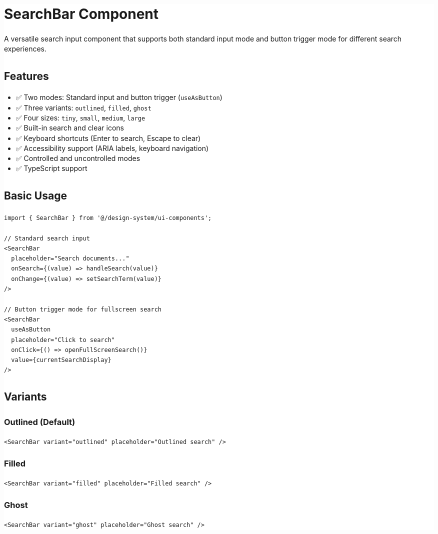 # SearchBar Component

A versatile search input component that supports both standard input mode and button trigger mode for different search experiences.

## Features

- ✅ Two modes: Standard input and button trigger (`useAsButton`)
- ✅ Three variants: `outlined`, `filled`, `ghost`
- ✅ Four sizes: `tiny`, `small`, `medium`, `large`
- ✅ Built-in search and clear icons
- ✅ Keyboard shortcuts (Enter to search, Escape to clear)
- ✅ Accessibility support (ARIA labels, keyboard navigation)
- ✅ Controlled and uncontrolled modes
- ✅ TypeScript support

## Basic Usage

```tsx
import { SearchBar } from '@/design-system/ui-components';

// Standard search input
<SearchBar 
  placeholder="Search documents..."
  onSearch={(value) => handleSearch(value)}
  onChange={(value) => setSearchTerm(value)}
/>

// Button trigger mode for fullscreen search
<SearchBar 
  useAsButton
  placeholder="Click to search"
  onClick={() => openFullScreenSearch()}
  value={currentSearchDisplay}
/>
```

## Variants

### Outlined (Default)
```tsx
<SearchBar variant="outlined" placeholder="Outlined search" />
```

### Filled
```tsx
<SearchBar variant="filled" placeholder="Filled search" />
```

### Ghost
```tsx
<SearchBar variant="ghost" placeholder="Ghost search" />
```
